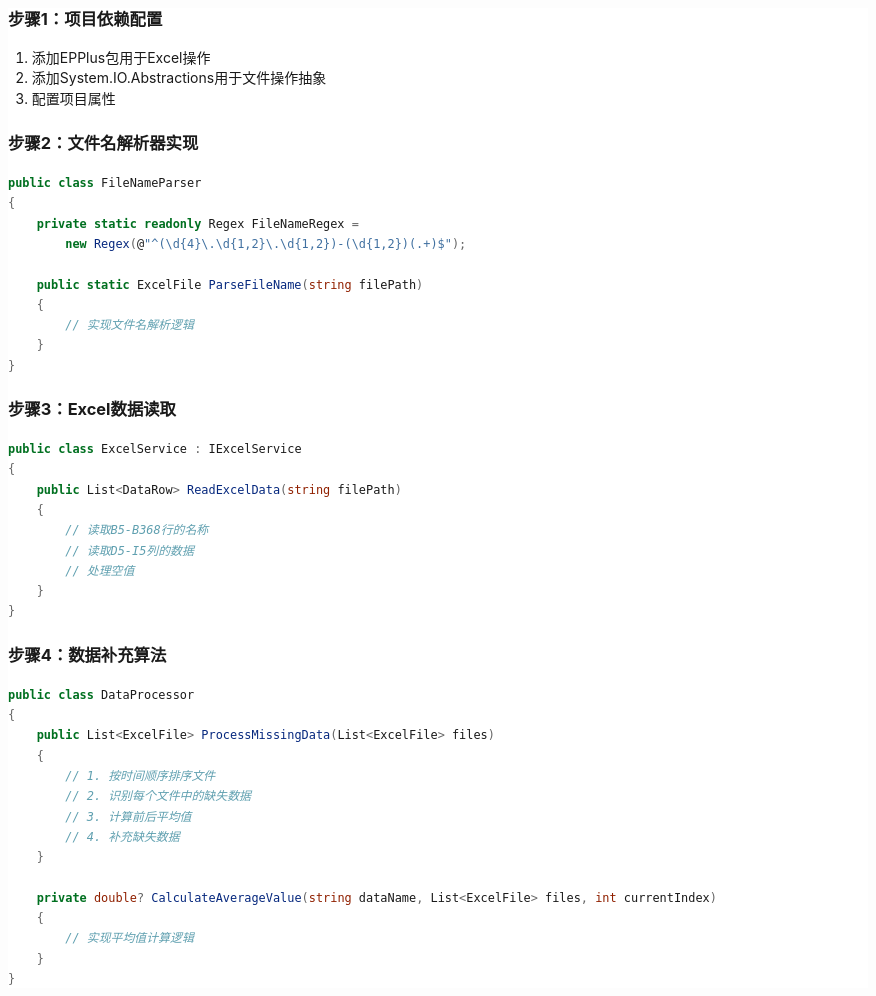### 步骤1：项目依赖配置
1. 添加EPPlus包用于Excel操作
2. 添加System.IO.Abstractions用于文件操作抽象
3. 配置项目属性

### 步骤2：文件名解析器实现
```csharp
public class FileNameParser
{
    private static readonly Regex FileNameRegex = 
        new Regex(@"^(\d{4}\.\d{1,2}\.\d{1,2})-(\d{1,2})(.+)$");
    
    public static ExcelFile ParseFileName(string filePath)
    {
        // 实现文件名解析逻辑
    }
}
```

### 步骤3：Excel数据读取
```csharp
public class ExcelService : IExcelService
{
    public List<DataRow> ReadExcelData(string filePath)
    {
        // 读取B5-B368行的名称
        // 读取D5-I5列的数据
        // 处理空值
    }
}
```

### 步骤4：数据补充算法
```csharp
public class DataProcessor
{
    public List<ExcelFile> ProcessMissingData(List<ExcelFile> files)
    {
        // 1. 按时间顺序排序文件
        // 2. 识别每个文件中的缺失数据
        // 3. 计算前后平均值
        // 4. 补充缺失数据
    }
    
    private double? CalculateAverageValue(string dataName, List<ExcelFile> files, int currentIndex)
    {
        // 实现平均值计算逻辑
    }
}
```
